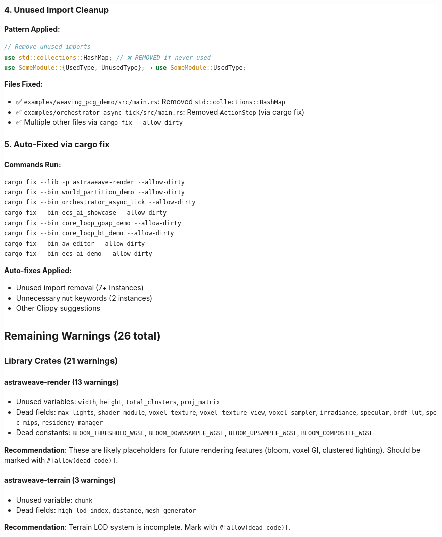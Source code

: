 ### 4. Unused Import Cleanup

**Pattern Applied:**
```rust
// Remove unused imports
use std::collections::HashMap; // ❌ REMOVED if never used
use SomeModule::{UsedType, UnusedType}; → use SomeModule::UsedType;
```

**Files Fixed:**
- ✅ `examples/weaving_pcg_demo/src/main.rs`: Removed `std::collections::HashMap`
- ✅ `examples/orchestrator_async_tick/src/main.rs`: Removed `ActionStep` (via cargo fix)
- ✅ Multiple other files via `cargo fix --allow-dirty`

### 5. Auto-Fixed via cargo fix

**Commands Run:**
```powershell
cargo fix --lib -p astraweave-render --allow-dirty
cargo fix --bin world_partition_demo --allow-dirty
cargo fix --bin orchestrator_async_tick --allow-dirty
cargo fix --bin ecs_ai_showcase --allow-dirty
cargo fix --bin core_loop_goap_demo --allow-dirty
cargo fix --bin core_loop_bt_demo --allow-dirty
cargo fix --bin aw_editor --allow-dirty
cargo fix --bin ecs_ai_demo --allow-dirty
```

**Auto-fixes Applied:**
- Unused import removal (7+ instances)
- Unnecessary `mut` keywords (2 instances)
- Other Clippy suggestions

## Remaining Warnings (26 total)

### Library Crates (21 warnings)

#### astraweave-render (13 warnings)
- Unused variables: `width`, `height`, `total_clusters`, `proj_matrix`
- Dead fields: `max_lights`, `shader_module`, `voxel_texture`, `voxel_texture_view`, `voxel_sampler`, `irradiance`, `specular`, `brdf_lut`, `spec_mips`, `residency_manager`
- Dead constants: `BLOOM_THRESHOLD_WGSL`, `BLOOM_DOWNSAMPLE_WGSL`, `BLOOM_UPSAMPLE_WGSL`, `BLOOM_COMPOSITE_WGSL`

**Recommendation**: These are likely placeholders for future rendering features (bloom, voxel GI, clustered lighting). Should be marked with `#[allow(dead_code)]`.

#### astraweave-terrain (3 warnings)
- Unused variable: `chunk`
- Dead fields: `high_lod_index`, `distance`, `mesh_generator`

**Recommendation**: Terrain LOD system is incomplete. Mark with `#[allow(dead_code)]`.

